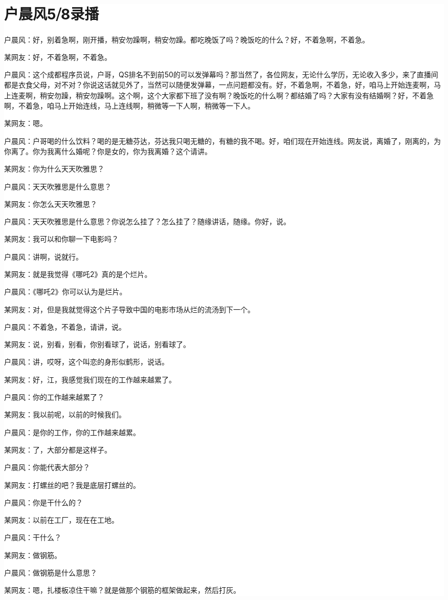 # 户晨风5⧸8录播

户晨风：好，别着急啊，刚开播，稍安勿躁啊，稍安勿躁。都吃晚饭了吗？晚饭吃的什么？好，不着急啊，不着急。

某网友：好，不着急啊，不着急。

户晨风：这个成都程序员说，户哥，QS排名不到前50的可以发弹幕吗？那当然了，各位网友，无论什么学历，无论收入多少，来了直播间都是衣食父母，对不对？你说这话就见外了，当然可以随便发弹幕，一点问题都没有。好，不着急啊，不着急，好，咱马上开始连麦啊，马上连麦啊，稍安勿躁，稍安勿躁啊。这个啊，这个大家都下班了没有啊？晚饭吃的什么啊？都结婚了吗？大家有没有结婚啊？好，不着急啊，不着急，咱马上开始连线，马上连线啊，稍微等一下人啊，稍微等一下人。

某网友：嗯。

户晨风：户哥喝的什么饮料？喝的是无糖芬达，芬达我只喝无糖的，有糖的我不喝。好，咱们现在开始连线。网友说，离婚了，刚离的，为你离了。你为我离什么婚呢？你是女的，你为我离婚？这个请讲。

某网友：你为什么天天吹雅思？

户晨风：天天吹雅思是什么意思？

某网友：你怎么天天吹雅思？

户晨风：天天吹雅思是什么意思？你说怎么挂了？怎么挂了？随缘讲话，随缘。你好，说。

某网友：我可以和你聊一下电影吗？

户晨风：讲啊，说就行。

某网友：就是我觉得《哪吒2》真的是个烂片。

户晨风：《哪吒2》你可以认为是烂片。

某网友：对，但是我就觉得这个片子导致中国的电影市场从烂的流汤到下一个。

户晨风：不着急，不着急，请讲，说。

某网友：说，别看，别看，你别看球了，说话，别看球了。

户晨风：讲，哎呀，这个叫恋的身形似鹤形，说话。

某网友：好，江，我感觉我们现在的工作越来越累了。

户晨风：你的工作越来越累了？

某网友：我以前呢，以前的时候我们。

户晨风：是你的工作，你的工作越来越累。

某网友：了，大部分都是这样子。

户晨风：你能代表大部分？

某网友：打螺丝的吧？我是底层打螺丝的。

户晨风：你是干什么的？

某网友：以前在工厂，现在在工地。

户晨风：干什么？

某网友：做钢筋。

户晨风：做钢筋是什么意思？

某网友：嗯，扎楼板凉住干嘛？就是做那个钢筋的框架做起来，然后打灰。
